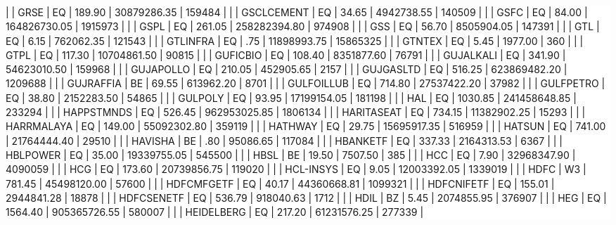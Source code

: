 |  | GRSE | EQ | 189.90 | 30879286.35 | 159484 |
|  | GSCLCEMENT | EQ | 34.65 | 4942738.55 | 140509 |
|  | GSFC | EQ | 84.00 | 164826730.05 | 1915973 |
|  | GSPL | EQ | 261.05 | 258282394.80 | 974908 |
|  | GSS | EQ | 56.70 | 8505904.05 | 147391 |
|  | GTL | EQ | 6.15 | 762062.35 | 121543 |
|  | GTLINFRA | EQ | .75 | 11898993.75 | 15865325 |
|  | GTNTEX | EQ | 5.45 | 1977.00 | 360 |
|  | GTPL | EQ | 117.30 | 10704861.50 | 90815 |
|  | GUFICBIO | EQ | 108.40 | 8351877.60 | 76791 |
|  | GUJALKALI | EQ | 341.90 | 54623010.50 | 159968 |
|  | GUJAPOLLO | EQ | 210.05 | 452905.65 | 2157 |
|  | GUJGASLTD | EQ | 516.25 | 623869482.20 | 1209688 |
|  | GUJRAFFIA | BE | 69.55 | 613962.20 | 8701 |
|  | GULFOILLUB | EQ | 714.80 | 27537422.20 | 37982 |
|  | GULFPETRO | EQ | 38.80 | 2152283.50 | 54865 |
|  | GULPOLY | EQ | 93.95 | 17199154.05 | 181198 |
|  | HAL | EQ | 1030.85 | 241458648.85 | 233294 |
|  | HAPPSTMNDS | EQ | 526.45 | 962953025.85 | 1806134 |
|  | HARITASEAT | EQ | 734.15 | 11382902.25 | 15293 |
|  | HARRMALAYA | EQ | 149.00 | 55092302.80 | 359119 |
|  | HATHWAY | EQ | 29.75 | 15695917.35 | 516959 |
|  | HATSUN | EQ | 741.00 | 21764444.40 | 29510 |
|  | HAVISHA | BE | .80 | 95086.65 | 117084 |
|  | HBANKETF | EQ | 337.33 | 2164313.53 | 6367 |
|  | HBLPOWER | EQ | 35.00 | 19339755.05 | 545500 |
|  | HBSL | BE | 19.50 | 7507.50 | 385 |
|  | HCC | EQ | 7.90 | 32968347.90 | 4090059 |
|  | HCG | EQ | 173.60 | 20739856.75 | 119020 |
|  | HCL-INSYS | EQ | 9.05 | 12003392.05 | 1339019 |
|  | HDFC | W3 | 781.45 | 45498120.00 | 57600 |
|  | HDFCMFGETF | EQ | 40.17 | 44360668.81 | 1099321 |
|  | HDFCNIFETF | EQ | 155.01 | 2944841.28 | 18878 |
|  | HDFCSENETF | EQ | 536.79 | 918040.63 | 1712 |
|  | HDIL | BZ | 5.45 | 2074855.95 | 376907 |
|  | HEG | EQ | 1564.40 | 905365726.55 | 580007 |
|  | HEIDELBERG | EQ | 217.20 | 61231576.25 | 277339 |